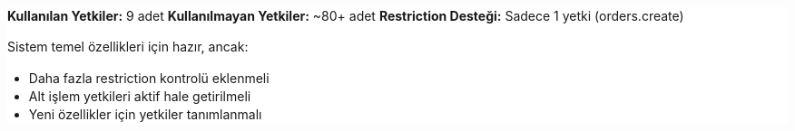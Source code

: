 **Kullanılan Yetkiler:** 9 adet
**Kullanılmayan Yetkiler:** ~80+ adet
**Restriction Desteği:** Sadece 1 yetki (orders.create)

Sistem temel özellikleri için hazır, ancak:
- Daha fazla restriction kontrolü eklenmeli
- Alt işlem yetkileri aktif hale getirilmeli
- Yeni özellikler için yetkiler tanımlanmalı
